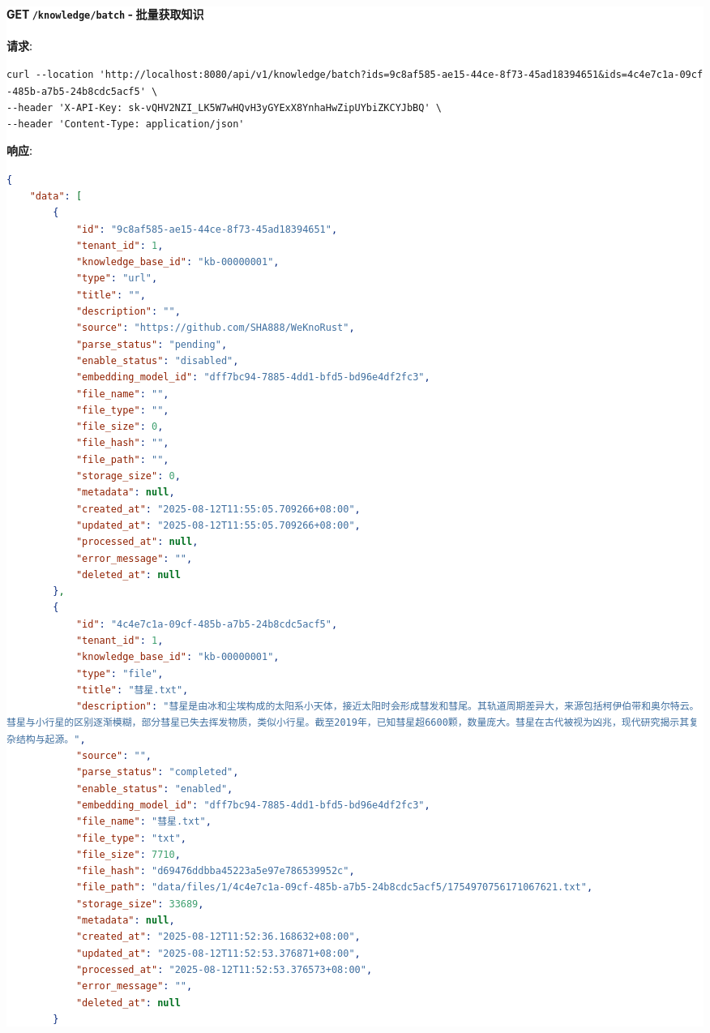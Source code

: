 #### GET `/knowledge/batch` - 批量获取知识

**请求**:

```curl
curl --location 'http://localhost:8080/api/v1/knowledge/batch?ids=9c8af585-ae15-44ce-8f73-45ad18394651&ids=4c4e7c1a-09cf-485b-a7b5-24b8cdc5acf5' \
--header 'X-API-Key: sk-vQHV2NZI_LK5W7wHQvH3yGYExX8YnhaHwZipUYbiZKCYJbBQ' \
--header 'Content-Type: application/json'
```

**响应**:

```json
{
    "data": [
        {
            "id": "9c8af585-ae15-44ce-8f73-45ad18394651",
            "tenant_id": 1,
            "knowledge_base_id": "kb-00000001",
            "type": "url",
            "title": "",
            "description": "",
            "source": "https://github.com/SHA888/WeKnoRust",
            "parse_status": "pending",
            "enable_status": "disabled",
            "embedding_model_id": "dff7bc94-7885-4dd1-bfd5-bd96e4df2fc3",
            "file_name": "",
            "file_type": "",
            "file_size": 0,
            "file_hash": "",
            "file_path": "",
            "storage_size": 0,
            "metadata": null,
            "created_at": "2025-08-12T11:55:05.709266+08:00",
            "updated_at": "2025-08-12T11:55:05.709266+08:00",
            "processed_at": null,
            "error_message": "",
            "deleted_at": null
        },
        {
            "id": "4c4e7c1a-09cf-485b-a7b5-24b8cdc5acf5",
            "tenant_id": 1,
            "knowledge_base_id": "kb-00000001",
            "type": "file",
            "title": "彗星.txt",
            "description": "彗星是由冰和尘埃构成的太阳系小天体，接近太阳时会形成彗发和彗尾。其轨道周期差异大，来源包括柯伊伯带和奥尔特云。彗星与小行星的区别逐渐模糊，部分彗星已失去挥发物质，类似小行星。截至2019年，已知彗星超6600颗，数量庞大。彗星在古代被视为凶兆，现代研究揭示其复杂结构与起源。",
            "source": "",
            "parse_status": "completed",
            "enable_status": "enabled",
            "embedding_model_id": "dff7bc94-7885-4dd1-bfd5-bd96e4df2fc3",
            "file_name": "彗星.txt",
            "file_type": "txt",
            "file_size": 7710,
            "file_hash": "d69476ddbba45223a5e97e786539952c",
            "file_path": "data/files/1/4c4e7c1a-09cf-485b-a7b5-24b8cdc5acf5/1754970756171067621.txt",
            "storage_size": 33689,
            "metadata": null,
            "created_at": "2025-08-12T11:52:36.168632+08:00",
            "updated_at": "2025-08-12T11:52:53.376871+08:00",
            "processed_at": "2025-08-12T11:52:53.376573+08:00",
            "error_message": "",
            "deleted_at": null
        }
```
